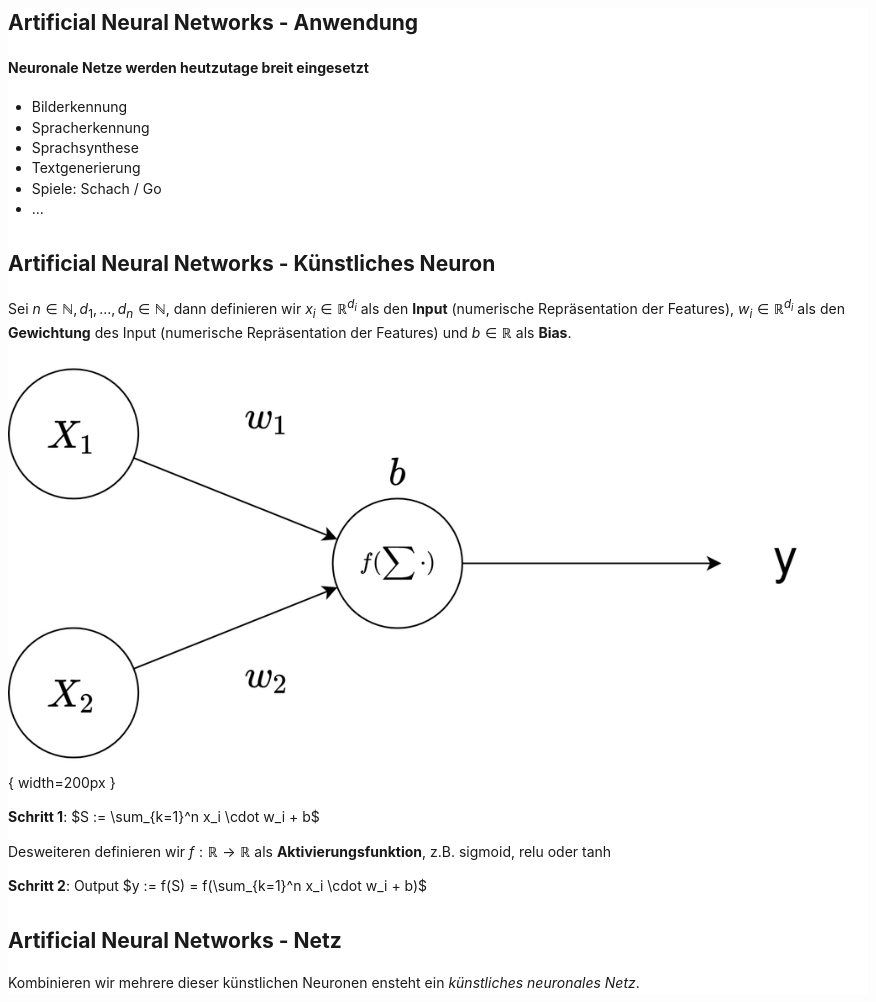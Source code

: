 ## Artificial Neural Networks - Anwendung

#### Neuronale Netze werden heutzutage breit eingesetzt

- Bilderkennung
- Spracherkennung
- Sprachsynthese
- Textgenerierung
- Spiele: Schach / Go
- ...

## Artificial Neural Networks - Künstliches Neuron

Sei $n \in \mathbb{N}, d_1, ..., d_n \in \mathbb{N}$, dann definieren wir
$x_i\in \mathbb{R}^{d_i}$ als den **Input** (numerische Repräsentation der Features),
$w_i\in \mathbb{R}^{d_i}$ als den **Gewichtung** des Input (numerische Repräsentation der Features) und
$b \in \mathbb{R}$ als **Bias**.

![Künstliches Neuron](images/1-intro-deep-neural-networks.png "bar"){ width=200px }

**Schritt 1**: $S := \sum_{k=1}^n  x_i \cdot w_i  + b$

Desweiteren definieren wir $f: \mathbb{R} \rightarrow \mathbb{R}$ als **Aktivierungsfunktion**, z.B. sigmoid, relu oder tanh

**Schritt 2**: Output $y := f(S) = f(\sum_{k=1}^n  x_i \cdot w_i  + b)$

## Artificial Neural Networks - Netz

Kombinieren wir mehrere dieser künstlichen Neuronen ensteht ein _künstliches neuronales Netz_.
